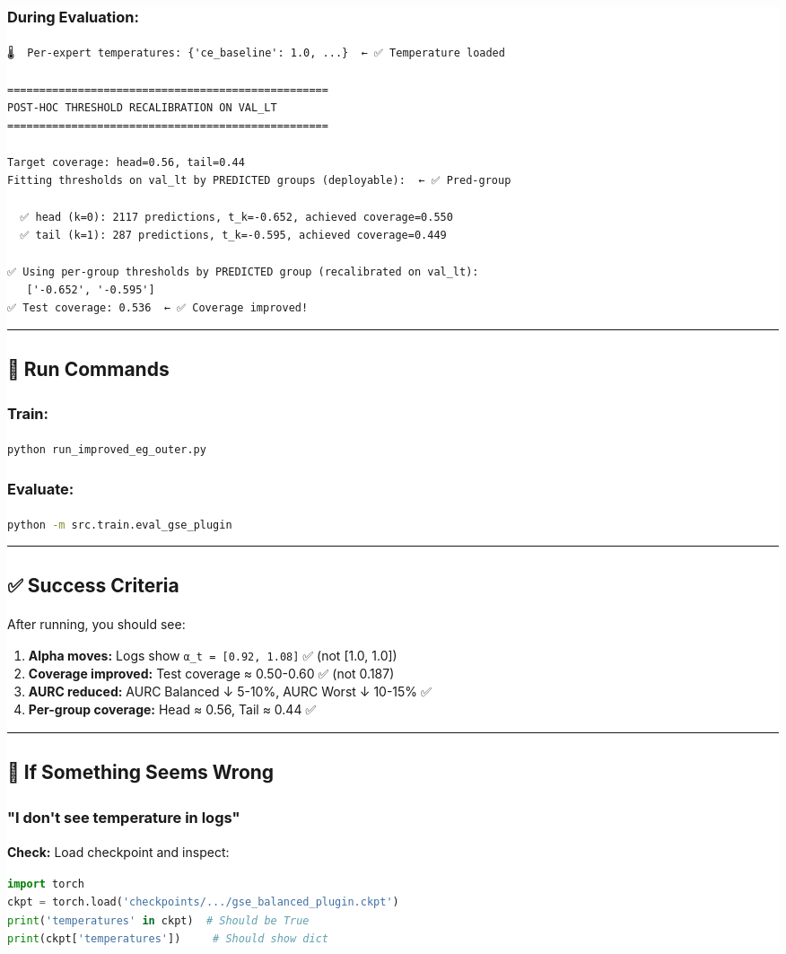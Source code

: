 ### During Evaluation:

```
🌡️  Per-expert temperatures: {'ce_baseline': 1.0, ...}  ← ✅ Temperature loaded

==================================================
POST-HOC THRESHOLD RECALIBRATION ON VAL_LT
==================================================

Target coverage: head=0.56, tail=0.44
Fitting thresholds on val_lt by PREDICTED groups (deployable):  ← ✅ Pred-group

  ✅ head (k=0): 2117 predictions, t_k=-0.652, achieved coverage=0.550
  ✅ tail (k=1): 287 predictions, t_k=-0.595, achieved coverage=0.449

✅ Using per-group thresholds by PREDICTED group (recalibrated on val_lt):
   ['-0.652', '-0.595']
✅ Test coverage: 0.536  ← ✅ Coverage improved!
```

---

## 🏃 Run Commands

### Train:
```bash
python run_improved_eg_outer.py
```

### Evaluate:
```bash
python -m src.train.eval_gse_plugin
```

---

## ✅ Success Criteria

After running, you should see:

1. **Alpha moves:** Logs show `α_t = [0.92, 1.08]` ✅ (not [1.0, 1.0])
2. **Coverage improved:** Test coverage ≈ 0.50-0.60 ✅ (not 0.187)
3. **AURC reduced:** AURC Balanced ↓ 5-10%, AURC Worst ↓ 10-15% ✅
4. **Per-group coverage:** Head ≈ 0.56, Tail ≈ 0.44 ✅

---

## 🐛 If Something Seems Wrong

### "I don't see temperature in logs"
**Check:** Load checkpoint and inspect:
```python
import torch
ckpt = torch.load('checkpoints/.../gse_balanced_plugin.ckpt')
print('temperatures' in ckpt)  # Should be True
print(ckpt['temperatures'])     # Should show dict
```
